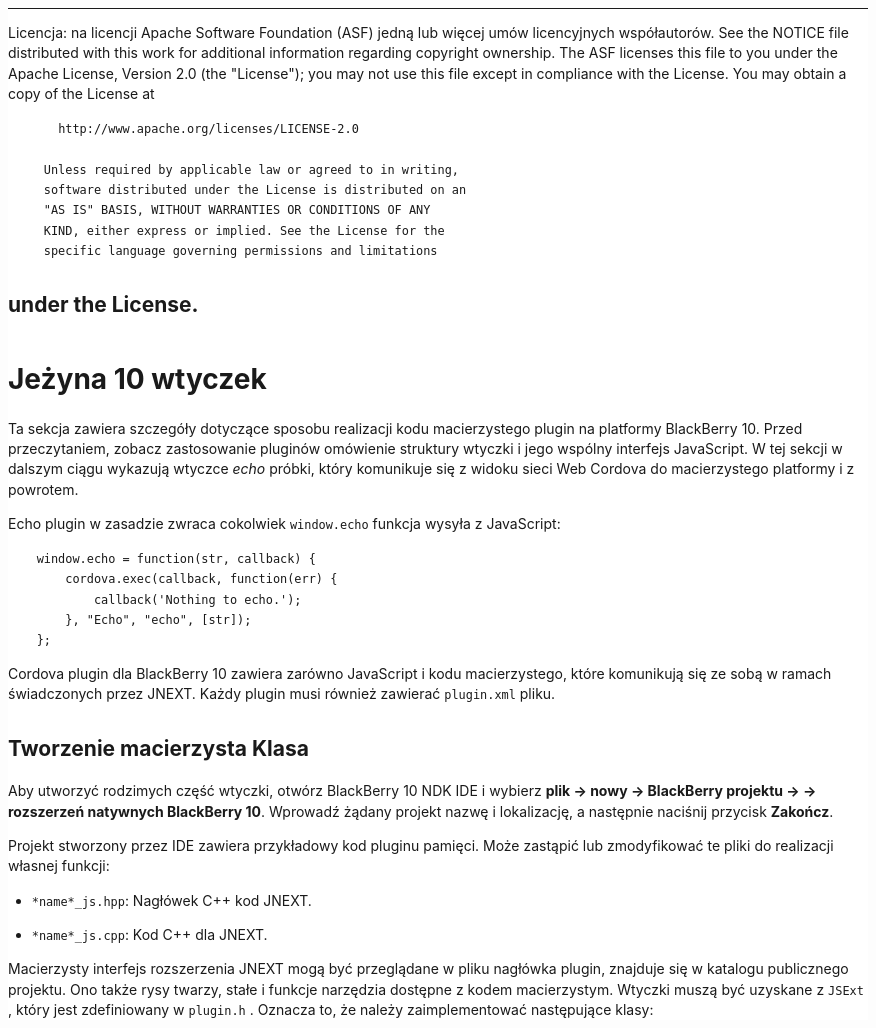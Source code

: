 * * *

Licencja: na licencji Apache Software Foundation (ASF) jedną lub więcej umów licencyjnych współautorów. See the NOTICE file distributed with this work for additional information regarding copyright ownership. The ASF licenses this file to you under the Apache License, Version 2.0 (the "License"); you may not use this file except in compliance with the License. You may obtain a copy of the License at

           http://www.apache.org/licenses/LICENSE-2.0
    
         Unless required by applicable law or agreed to in writing,
         software distributed under the License is distributed on an
         "AS IS" BASIS, WITHOUT WARRANTIES OR CONDITIONS OF ANY
         KIND, either express or implied. See the License for the
         specific language governing permissions and limitations
    

## under the License.

# Jeżyna 10 wtyczek

Ta sekcja zawiera szczegóły dotyczące sposobu realizacji kodu macierzystego plugin na platformy BlackBerry 10. Przed przeczytaniem, zobacz zastosowanie pluginów omówienie struktury wtyczki i jego wspólny interfejs JavaScript. W tej sekcji w dalszym ciągu wykazują wtyczce *echo* próbki, który komunikuje się z widoku sieci Web Cordova do macierzystego platformy i z powrotem.

Echo plugin w zasadzie zwraca cokolwiek `window.echo` funkcja wysyła z JavaScript:

        window.echo = function(str, callback) {
            cordova.exec(callback, function(err) {
                callback('Nothing to echo.');
            }, "Echo", "echo", [str]);
        };
    

Cordova plugin dla BlackBerry 10 zawiera zarówno JavaScript i kodu macierzystego, które komunikują się ze sobą w ramach świadczonych przez JNEXT. Każdy plugin musi również zawierać `plugin.xml` pliku.

## Tworzenie macierzysta Klasa

Aby utworzyć rodzimych część wtyczki, otwórz BlackBerry 10 NDK IDE i wybierz **plik → nowy → BlackBerry projektu → → rozszerzeń natywnych BlackBerry 10**. Wprowadź żądany projekt nazwę i lokalizację, a następnie naciśnij przycisk **Zakończ**.

Projekt stworzony przez IDE zawiera przykładowy kod pluginu pamięci. Może zastąpić lub zmodyfikować te pliki do realizacji własnej funkcji:

*   `*name*_js.hpp`: Nagłówek C++ kod JNEXT.

*   `*name*_js.cpp`: Kod C++ dla JNEXT.

Macierzysty interfejs rozszerzenia JNEXT mogą być przeglądane w pliku nagłówka plugin, znajduje się w katalogu publicznego projektu. Ono także rysy twarzy, stałe i funkcje narzędzia dostępne z kodem macierzystym. Wtyczki muszą być uzyskane z `JSExt` , który jest zdefiniowany w `plugin.h` . Oznacza to, że należy zaimplementować następujące klasy:
